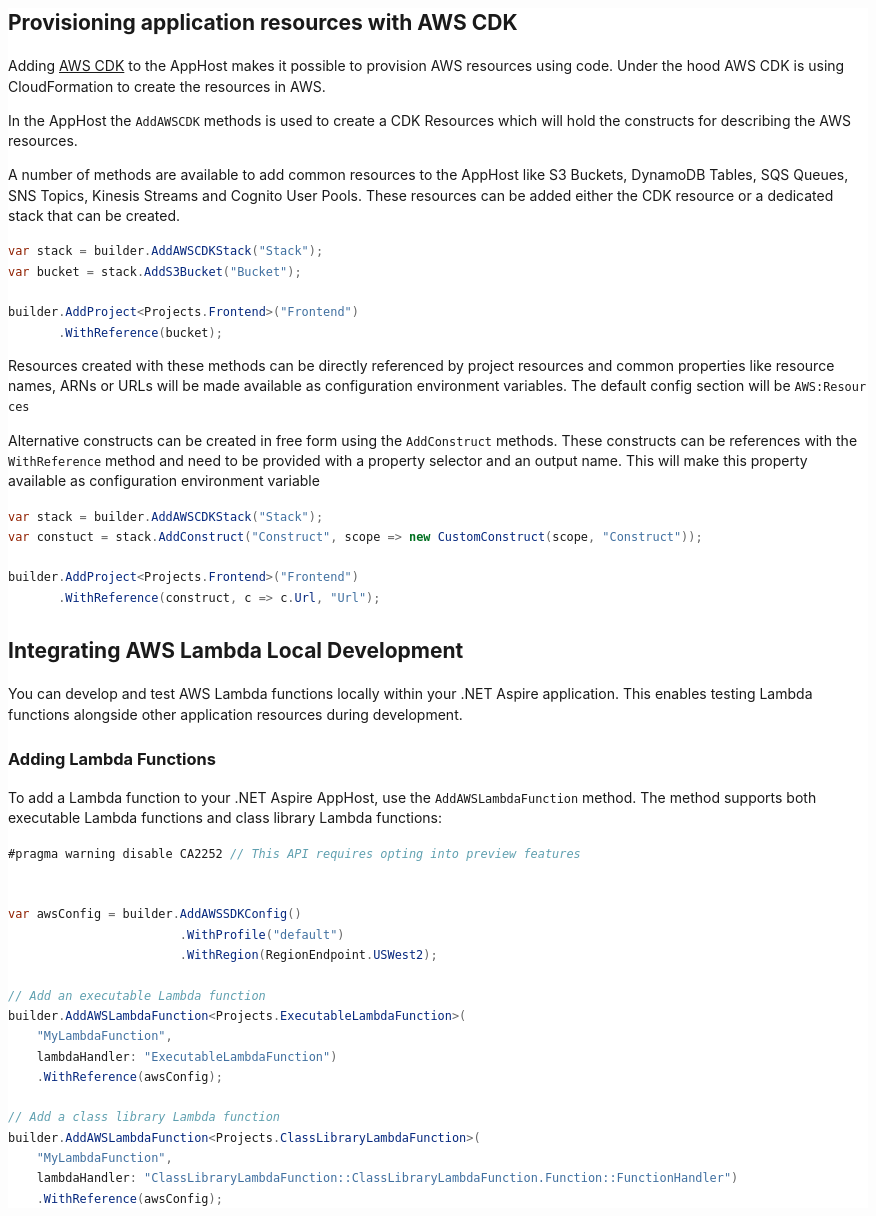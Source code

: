 ## Provisioning application resources with AWS CDK

Adding [AWS CDK](https://aws.amazon.com/cdk/) to the AppHost makes it possible to provision AWS resources using code. Under the hood AWS CDK is using CloudFormation to create the resources in AWS.

In the AppHost the `AddAWSCDK` methods is used to create a CDK Resources which will hold the constructs for describing the AWS resources.

A number of methods are available to add common resources to the AppHost like S3 Buckets, DynamoDB Tables, SQS Queues, SNS Topics, Kinesis Streams and Cognito User Pools. These resources can be added either the CDK resource or a dedicated stack that can be created.

```csharp
var stack = builder.AddAWSCDKStack("Stack");
var bucket = stack.AddS3Bucket("Bucket");

builder.AddProject<Projects.Frontend>("Frontend")
       .WithReference(bucket);
```

Resources created with these methods can be directly referenced by project resources and common properties like resource names, ARNs or URLs will be made available as configuration environment variables. The default config section will be `AWS:Resources`

Alternative constructs can be created in free form using the `AddConstruct` methods. These constructs can be references with the `WithReference` method and need to be provided with a property selector and an output name. This will make this property available as configuration environment variable

```csharp
var stack = builder.AddAWSCDKStack("Stack");
var constuct = stack.AddConstruct("Construct", scope => new CustomConstruct(scope, "Construct"));

builder.AddProject<Projects.Frontend>("Frontend")
       .WithReference(construct, c => c.Url, "Url");
```

## Integrating AWS Lambda Local Development

You can develop and test AWS Lambda functions locally within your .NET Aspire application. This enables testing Lambda functions alongside other application resources during development.

### Adding Lambda Functions

To add a Lambda function to your .NET Aspire AppHost, use the `AddAWSLambdaFunction` method. The method supports both executable Lambda functions and class library Lambda functions:

```csharp
#pragma warning disable CA2252 // This API requires opting into preview features


var awsConfig = builder.AddAWSSDKConfig()
                        .WithProfile("default")
                        .WithRegion(RegionEndpoint.USWest2);

// Add an executable Lambda function
builder.AddAWSLambdaFunction<Projects.ExecutableLambdaFunction>(
    "MyLambdaFunction", 
    lambdaHandler: "ExecutableLambdaFunction")
    .WithReference(awsConfig);

// Add a class library Lambda function
builder.AddAWSLambdaFunction<Projects.ClassLibraryLambdaFunction>(
    "MyLambdaFunction", 
    lambdaHandler: "ClassLibraryLambdaFunction::ClassLibraryLambdaFunction.Function::FunctionHandler")
    .WithReference(awsConfig);

```